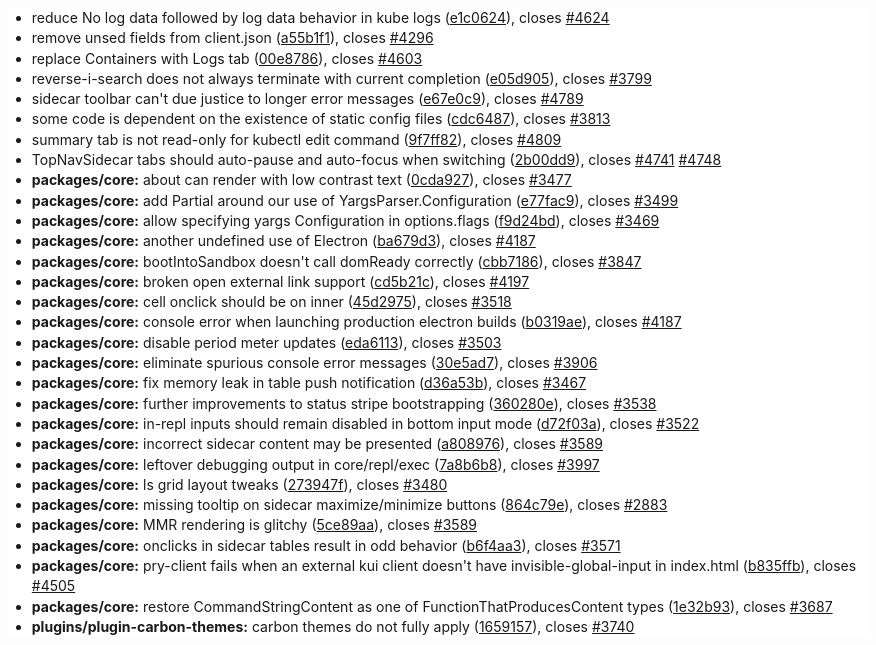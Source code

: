 - reduce No log data followed by log data behavior in kube logs ([e1c0624](https://github.com/IBM/kui/commit/e1c0624)), closes [#4624](https://github.com/IBM/kui/issues/4624)
- remove unsed fields from client.json ([a55b1f1](https://github.com/IBM/kui/commit/a55b1f1)), closes [#4296](https://github.com/IBM/kui/issues/4296)
- replace Containers with Logs tab ([00e8786](https://github.com/IBM/kui/commit/00e8786)), closes [#4603](https://github.com/IBM/kui/issues/4603)
- reverse-i-search does not always terminate with current completion ([e05d905](https://github.com/IBM/kui/commit/e05d905)), closes [#3799](https://github.com/IBM/kui/issues/3799)
- sidecar toolbar can't due justice to longer error messages ([e67e0c9](https://github.com/IBM/kui/commit/e67e0c9)), closes [#4789](https://github.com/IBM/kui/issues/4789)
- some code is dependent on the existence of static config files ([cdc6487](https://github.com/IBM/kui/commit/cdc6487)), closes [#3813](https://github.com/IBM/kui/issues/3813)
- summary tab is not read-only for kubectl edit command ([9f7ff82](https://github.com/IBM/kui/commit/9f7ff82)), closes [#4809](https://github.com/IBM/kui/issues/4809)
- TopNavSidecar tabs should auto-pause and auto-focus when switching ([2b00dd9](https://github.com/IBM/kui/commit/2b00dd9)), closes [#4741](https://github.com/IBM/kui/issues/4741) [#4748](https://github.com/IBM/kui/issues/4748)
- **packages/core:** about can render with low contrast text ([0cda927](https://github.com/IBM/kui/commit/0cda927)), closes [#3477](https://github.com/IBM/kui/issues/3477)
- **packages/core:** add Partial around our use of YargsParser.Configuration ([e77fac9](https://github.com/IBM/kui/commit/e77fac9)), closes [#3499](https://github.com/IBM/kui/issues/3499)
- **packages/core:** allow specifying yargs Configuration in options.flags ([f9d24bd](https://github.com/IBM/kui/commit/f9d24bd)), closes [#3469](https://github.com/IBM/kui/issues/3469)
- **packages/core:** another undefined use of Electron ([ba679d3](https://github.com/IBM/kui/commit/ba679d3)), closes [#4187](https://github.com/IBM/kui/issues/4187)
- **packages/core:** bootIntoSandbox doesn't call domReady correctly ([cbb7186](https://github.com/IBM/kui/commit/cbb7186)), closes [#3847](https://github.com/IBM/kui/issues/3847)
- **packages/core:** broken open external link support ([cd5b21c](https://github.com/IBM/kui/commit/cd5b21c)), closes [#4197](https://github.com/IBM/kui/issues/4197)
- **packages/core:** cell onclick should be on inner ([45d2975](https://github.com/IBM/kui/commit/45d2975)), closes [#3518](https://github.com/IBM/kui/issues/3518)
- **packages/core:** console error when launching production electron builds ([b0319ae](https://github.com/IBM/kui/commit/b0319ae)), closes [#4187](https://github.com/IBM/kui/issues/4187)
- **packages/core:** disable period meter updates ([eda6113](https://github.com/IBM/kui/commit/eda6113)), closes [#3503](https://github.com/IBM/kui/issues/3503)
- **packages/core:** eliminate spurious console error messages ([30e5ad7](https://github.com/IBM/kui/commit/30e5ad7)), closes [#3906](https://github.com/IBM/kui/issues/3906)
- **packages/core:** fix memory leak in table push notification ([d36a53b](https://github.com/IBM/kui/commit/d36a53b)), closes [#3467](https://github.com/IBM/kui/issues/3467)
- **packages/core:** further improvements to status stripe bootstrapping ([360280e](https://github.com/IBM/kui/commit/360280e)), closes [#3538](https://github.com/IBM/kui/issues/3538)
- **packages/core:** in-repl inputs should remain disabled in bottom input mode ([d72f03a](https://github.com/IBM/kui/commit/d72f03a)), closes [#3522](https://github.com/IBM/kui/issues/3522)
- **packages/core:** incorrect sidecar content may be presented ([a808976](https://github.com/IBM/kui/commit/a808976)), closes [#3589](https://github.com/IBM/kui/issues/3589)
- **packages/core:** leftover debugging output in core/repl/exec ([7a8b6b8](https://github.com/IBM/kui/commit/7a8b6b8)), closes [#3997](https://github.com/IBM/kui/issues/3997)
- **packages/core:** ls grid layout tweaks ([273947f](https://github.com/IBM/kui/commit/273947f)), closes [#3480](https://github.com/IBM/kui/issues/3480)
- **packages/core:** missing tooltip on sidecar maximize/minimize buttons ([864c79e](https://github.com/IBM/kui/commit/864c79e)), closes [#2883](https://github.com/IBM/kui/issues/2883)
- **packages/core:** MMR rendering is glitchy ([5ce89aa](https://github.com/IBM/kui/commit/5ce89aa)), closes [#3589](https://github.com/IBM/kui/issues/3589)
- **packages/core:** onclicks in sidecar tables result in odd behavior ([b6f4aa3](https://github.com/IBM/kui/commit/b6f4aa3)), closes [#3571](https://github.com/IBM/kui/issues/3571)
- **packages/core:** pry-client fails when an external kui client doesn't have invisible-global-input in index.html ([b835ffb](https://github.com/IBM/kui/commit/b835ffb)), closes [#4505](https://github.com/IBM/kui/issues/4505)
- **packages/core:** restore CommandStringContent as one of FunctionThatProducesContent types ([1e32b93](https://github.com/IBM/kui/commit/1e32b93)), closes [#3687](https://github.com/IBM/kui/issues/3687)
- **plugins/plugin-carbon-themes:** carbon themes do not fully apply ([1659157](https://github.com/IBM/kui/commit/1659157)), closes [#3740](https://github.com/IBM/kui/issues/3740)